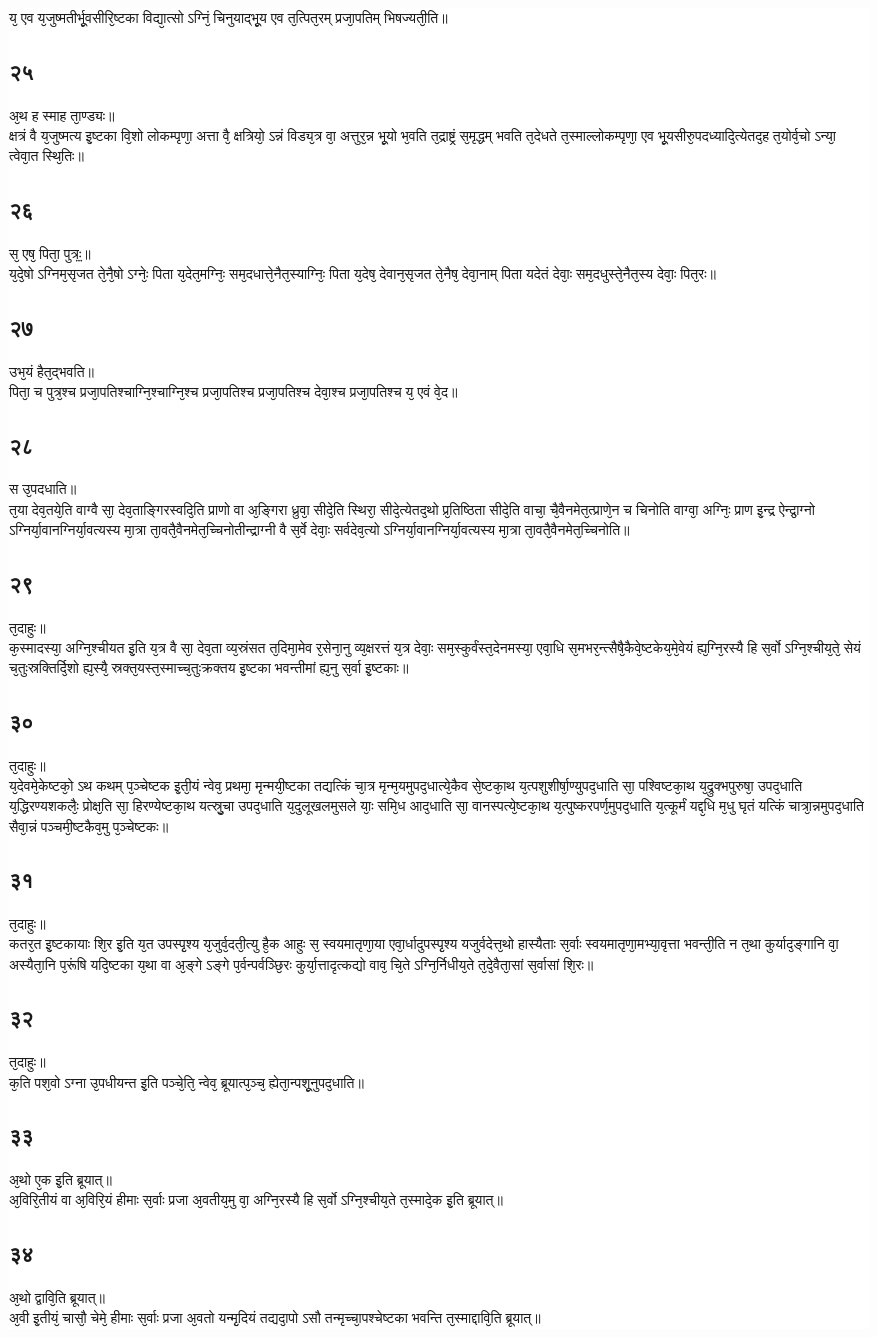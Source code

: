 य᳘ एव य᳘जुष्मतीर्भू᳘वसीरि᳘ष्टका विद्या᳘त्सो ऽग्निं᳘ चिनुयाद्भू᳘य एव त᳘त्पित᳘रम् प्रजा᳘पतिम् भिषज्यती᳘ति॥  
## २५
अ᳘थ ह स्माह ता᳘ण्ड्यः॥  
क्षत्रं वै य᳘जुष्मत्य इ᳘ष्टका वि᳘शो लोकम्पृणा᳘ अत्ता वै᳘ क्षत्रियो᳘ ऽन्नं विड्य᳘त्र वा᳘ अत्तुर᳘न्न भू᳘यो भ᳘वति त᳘द्राष्ट्रं स᳘मृद्धम् भवति त᳘देधते त᳘स्माल्लोकम्पृणा᳘ एव भू᳘यसीरु᳘पदध्यादि᳘त्येतद᳘ह त᳘योर्व᳘चो ऽन्या᳘ त्वेवा᳘त स्थि᳘तिः॥  
## २६
स᳘ एष᳘ पिता᳘ पुत्रः᳟॥  
य᳘दे᳘षो ऽग्निम᳘सृजत ते᳘नै᳘षो ऽग्नेः᳘ पिता य᳘देत᳘मग्निः᳘ सम᳘दधात्ते᳘नैत᳘स्याग्निः᳘ पिता य᳘देष᳘ देवान᳘सृजत ते᳘नैष᳘ देवा᳘नाम् पिता यदेतं देवाः᳘ सम᳘दधुस्ते᳘नैत᳘स्य देवाः᳘ पित᳘रः॥  
## २७
उभ᳘यं हैत᳘द्भवति॥  
पिता᳘ च पुत्र᳘श्च प्रजा᳘पतिश्चाग्नि᳘श्चाग्नि᳘श्च प्रजा᳘पतिश्च प्रजा᳘पतिश्च देवा᳘श्च प्रजा᳘पतिश्च य᳘ एवं वे᳘द॥  
## २८
स उ᳘पदधाति॥  
त᳘या देव᳘तये᳘ति वाग्वै सा᳘ देव᳘ताङ्गिरस्वदि᳘ति प्राणो वा अ᳘ङ्गिरा ध्रुवा᳘ सीदे᳘ति स्थिरा᳘ सीदे᳘त्येतद᳘थो प्र᳘तिष्ठिता सीदे᳘ति वाचा᳘ चै᳘वैनमेत᳘त्प्राणे᳘न च चिनोति वाग्वा᳘ अग्निः᳘ प्राण इ᳘न्द्र ऐन्द्रा᳘ग्नो ऽग्निर्या᳘वानग्निर्या᳘वत्यस्य मा᳘त्रा ता᳘वतै᳘वैनमेत᳘च्चिनोतीन्द्राग्नी वै स᳘र्वे देवाः᳘ सर्वदेव᳘त्यो ऽग्निर्या᳘वानग्निर्या᳘वत्यस्य मा᳘त्रा ता᳘वतै᳘वैनमेत᳘च्चिनोति॥  
## २९
त᳘दाहुः॥  
क᳘स्मादस्या᳘ अग्नि᳘श्चीयत इ᳘ति य᳘त्र वै सा᳘ देव᳘ता व्य᳘स्रंसत त᳘दिमा᳘मेव र᳘सेना᳘नु व्य᳘क्षरत्तं य᳘त्र देवाः᳘ सम᳘स्कुर्वंस्त᳘देनमस्या᳘ एवा᳘धि स᳘मभर᳘न्त्सैषै᳘कैवे᳘ष्टकेय᳘मे᳘वेयं ह्य᳘ग्नि᳘रस्यै हि स᳘र्वो ऽग्नि᳘श्चीय᳘ते᳘ सेयं च᳘तुःस्रक्तिर्दि᳘शो ह्य᳘स्यै᳘ स्रक्त᳘यस्त᳘स्माच्च᳘तुःक्रक्तय इ᳘ष्टका भवन्तीमां ह्य᳘नु स᳘र्वा इ᳘ष्टकाः॥  
## ३०
त᳘दाहुः॥  
य᳘देवमे᳘केष्टको᳘ ऽथ कथम् प᳘ञ्चेष्टक इ᳘ती᳘यं न्वेव᳘ प्रथमा᳘ मृन्मयी᳘ष्टका तद्यत्किं चा᳘त्र मृन्म᳘यमुपद᳘धात्ये᳘कैव से᳘ष्टका᳘थ य᳘त्पशुशीर्षा᳘ण्युपद᳘धाति सा᳘ पश्विष्टका᳘थ य᳘द्रुक्भपुरुषा᳘ उपद᳘धाति य᳘द्धिरण्यशकलैः᳘ प्रोक्ष᳘ति सा᳘ हिरण्येष्टका᳘थ यत्स्रु᳘चा उपद᳘धाति य᳘दुलूखलमुसले याः᳘ समि᳘ध आद᳘धाति सा᳘ वानस्पत्ये᳘ष्टका᳘थ य᳘त्पुष्करपर्ण᳘मुपद᳘धाति य᳘त्कूर्मं यद्द᳘धि म᳘धु घृतं यत्किं चात्रा᳘न्नमुपद᳘धाति सैवा᳘न्नं पञ्चमी᳘ष्टकैव᳘मु प᳘ञ्चेष्टकः॥  
## ३१
त᳘दाहुः॥  
कतर᳘त इ᳘ष्टकायाः शि᳘र इ᳘ति य᳘त उपस्पृ᳘श्य य᳘जुर्व᳘दती᳘त्यु है᳘क आहुः स᳘ स्वयमातृणा᳘या एवा᳘र्धादुपस्पृ᳘श्य यजुर्वदेत्त᳘थो हास्यैताः स᳘र्वाः स्वयमातृणा᳘मभ्या᳘वृत्ता भवन्ती᳘ति न त᳘था कुर्याद᳘ङ्गानि वा᳘ अस्यैता᳘नि प᳘रूंषि यदि᳘ष्टका य᳘था वा अ᳘ङ्गे ऽङ्गे प᳘र्वन्पर्वञ्छि᳘रः कुर्या᳘त्तादृत्कद्यो वाव᳘ चि᳘ते ऽग्नि᳘र्निधीय᳘ते त᳘दे᳘वैता᳘सां स᳘र्वासां शि᳘रः॥  
## ३२
त᳘दाहुः॥  
क᳘ति पश᳘वो ऽग्ना उ᳘पधीयन्त इ᳘ति पञ्चे᳘ति᳘ न्वेव᳘ ब्रूयात्प᳘ञ्च᳘ ह्येता᳘न्पशू᳘नुपद᳘धाति॥  
## ३३
अ᳘थो ए᳘क इ᳘ति ब्रूयात्॥  
अ᳘विरि᳘तीयं वा अ᳘विरि᳘यं हीमाः स᳘र्वाः प्रजा अ᳘वतीय᳘मु वा᳘ अग्नि᳘रस्यै हि स᳘र्वो ऽग्नि᳘श्चीय᳘ते त᳘स्मादे᳘क इ᳘ति ब्रूयात्॥  
## ३४
अ᳘थो द्वावि᳘ति ब्रूयात्॥  
अ᳘वी इ᳘तीयं᳘ चासौ᳘ चेमे᳘ हीमाः स᳘र्वाः प्रजा अ᳘वतो यन्मृ᳘दियं तद्यदा᳘पो ऽसौ तन्मृच्चा᳘पश्चेष्टका भवन्ति त᳘स्माद्दावि᳘ति ब्रूयात्॥  
